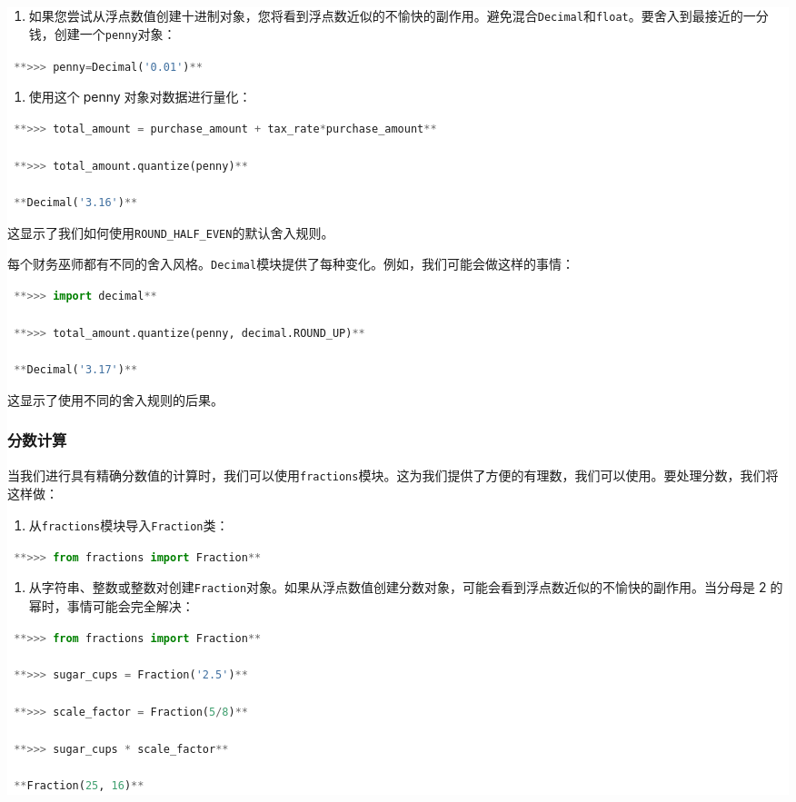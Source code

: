 1.  如果您尝试从浮点数值创建十进制对象，您将看到浮点数近似的不愉快的副作用。避免混合`Decimal`和`float`。要舍入到最接近的一分钱，创建一个`penny`对象：

```py
 **>>> penny=Decimal('0.01')** 

```

1.  使用这个 penny 对象对数据进行量化：

```py
 **>>> total_amount = purchase_amount + tax_rate*purchase_amount** 

 **>>> total_amount.quantize(penny)** 

 **Decimal('3.16')** 

```

这显示了我们如何使用`ROUND_HALF_EVEN`的默认舍入规则。

每个财务巫师都有不同的舍入风格。`Decimal`模块提供了每种变化。例如，我们可能会做这样的事情：

```py
 **>>> import decimal** 

 **>>> total_amount.quantize(penny, decimal.ROUND_UP)** 

 **Decimal('3.17')** 

```

这显示了使用不同的舍入规则的后果。

### 分数计算

当我们进行具有精确分数值的计算时，我们可以使用`fractions`模块。这为我们提供了方便的有理数，我们可以使用。要处理分数，我们将这样做：

1.  从`fractions`模块导入`Fraction`类：

```py
 **>>> from fractions import Fraction** 

```

1.  从字符串、整数或整数对创建`Fraction`对象。如果从浮点数值创建分数对象，可能会看到浮点数近似的不愉快的副作用。当分母是 2 的幂时，事情可能会完全解决：

```py
 **>>> from fractions import Fraction** 

 **>>> sugar_cups = Fraction('2.5')** 

 **>>> scale_factor = Fraction(5/8)** 

 **>>> sugar_cups * scale_factor** 

 **Fraction(25, 16)** 

```
